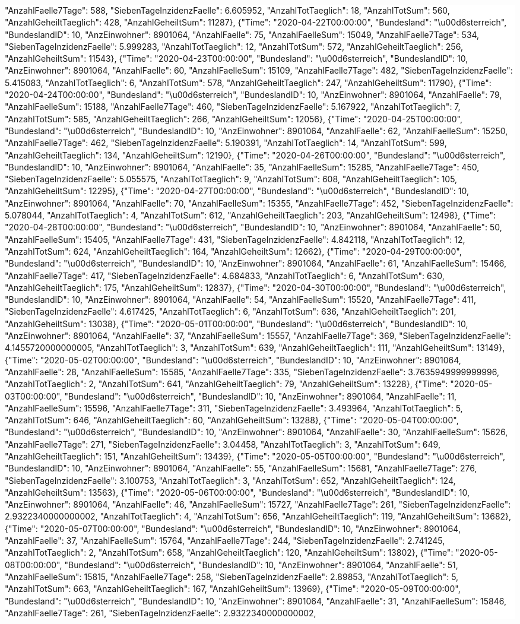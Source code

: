 "AnzahlFaelle7Tage": 588, "SiebenTageInzidenzFaelle": 6.605952, "AnzahlTotTaeglich": 18, "AnzahlTotSum": 560, "AnzahlGeheiltTaeglich": 428, "AnzahlGeheiltSum": 11287}, {"Time": "2020-04-22T00:00:00", "Bundesland": "\u00d6sterreich", "BundeslandID": 10, "AnzEinwohner": 8901064, "AnzahlFaelle": 75, "AnzahlFaelleSum": 15049, "AnzahlFaelle7Tage": 534, "SiebenTageInzidenzFaelle": 5.999283, "AnzahlTotTaeglich": 12, "AnzahlTotSum": 572, "AnzahlGeheiltTaeglich": 256, "AnzahlGeheiltSum": 11543}, {"Time": "2020-04-23T00:00:00", "Bundesland": "\u00d6sterreich", "BundeslandID": 10, "AnzEinwohner": 8901064, "AnzahlFaelle": 60, "AnzahlFaelleSum": 15109, "AnzahlFaelle7Tage": 482, "SiebenTageInzidenzFaelle": 5.415083, "AnzahlTotTaeglich": 6, "AnzahlTotSum": 578, "AnzahlGeheiltTaeglich": 247, "AnzahlGeheiltSum": 11790}, {"Time": "2020-04-24T00:00:00", "Bundesland": "\u00d6sterreich", "BundeslandID": 10, "AnzEinwohner": 8901064, "AnzahlFaelle": 79, "AnzahlFaelleSum": 15188, "AnzahlFaelle7Tage": 460, "SiebenTageInzidenzFaelle": 5.167922, "AnzahlTotTaeglich": 7, "AnzahlTotSum": 585, "AnzahlGeheiltTaeglich": 266, "AnzahlGeheiltSum": 12056}, {"Time": "2020-04-25T00:00:00", "Bundesland": "\u00d6sterreich", "BundeslandID": 10, "AnzEinwohner": 8901064, "AnzahlFaelle": 62, "AnzahlFaelleSum": 15250, "AnzahlFaelle7Tage": 462, "SiebenTageInzidenzFaelle": 5.190391, "AnzahlTotTaeglich": 14, "AnzahlTotSum": 599, "AnzahlGeheiltTaeglich": 134, "AnzahlGeheiltSum": 12190}, {"Time": "2020-04-26T00:00:00", "Bundesland": "\u00d6sterreich", "BundeslandID": 10, "AnzEinwohner": 8901064, "AnzahlFaelle": 35, "AnzahlFaelleSum": 15285, "AnzahlFaelle7Tage": 450, "SiebenTageInzidenzFaelle": 5.055575, "AnzahlTotTaeglich": 9, "AnzahlTotSum": 608, "AnzahlGeheiltTaeglich": 105, "AnzahlGeheiltSum": 12295}, {"Time": "2020-04-27T00:00:00", "Bundesland": "\u00d6sterreich", "BundeslandID": 10, "AnzEinwohner": 8901064, "AnzahlFaelle": 70, "AnzahlFaelleSum": 15355, "AnzahlFaelle7Tage": 452, "SiebenTageInzidenzFaelle": 5.078044, "AnzahlTotTaeglich": 4, "AnzahlTotSum": 612, "AnzahlGeheiltTaeglich": 203, "AnzahlGeheiltSum": 12498}, {"Time": "2020-04-28T00:00:00", "Bundesland": "\u00d6sterreich", "BundeslandID": 10, "AnzEinwohner": 8901064, "AnzahlFaelle": 50, "AnzahlFaelleSum": 15405, "AnzahlFaelle7Tage": 431, "SiebenTageInzidenzFaelle": 4.842118, "AnzahlTotTaeglich": 12, "AnzahlTotSum": 624, "AnzahlGeheiltTaeglich": 164, "AnzahlGeheiltSum": 12662}, {"Time": "2020-04-29T00:00:00", "Bundesland": "\u00d6sterreich", "BundeslandID": 10, "AnzEinwohner": 8901064, "AnzahlFaelle": 61, "AnzahlFaelleSum": 15466, "AnzahlFaelle7Tage": 417, "SiebenTageInzidenzFaelle": 4.684833, "AnzahlTotTaeglich": 6, "AnzahlTotSum": 630, "AnzahlGeheiltTaeglich": 175, "AnzahlGeheiltSum": 12837}, {"Time": "2020-04-30T00:00:00", "Bundesland": "\u00d6sterreich", "BundeslandID": 10, "AnzEinwohner": 8901064, "AnzahlFaelle": 54, "AnzahlFaelleSum": 15520, "AnzahlFaelle7Tage": 411, "SiebenTageInzidenzFaelle": 4.617425, "AnzahlTotTaeglich": 6, "AnzahlTotSum": 636, "AnzahlGeheiltTaeglich": 201, "AnzahlGeheiltSum": 13038}, {"Time": "2020-05-01T00:00:00", "Bundesland": "\u00d6sterreich", "BundeslandID": 10, "AnzEinwohner": 8901064, "AnzahlFaelle": 37, "AnzahlFaelleSum": 15557, "AnzahlFaelle7Tage": 369, "SiebenTageInzidenzFaelle": 4.1455720000000005, "AnzahlTotTaeglich": 3, "AnzahlTotSum": 639, "AnzahlGeheiltTaeglich": 111, "AnzahlGeheiltSum": 13149}, {"Time": "2020-05-02T00:00:00", "Bundesland": "\u00d6sterreich", "BundeslandID": 10, "AnzEinwohner": 8901064, "AnzahlFaelle": 28, "AnzahlFaelleSum": 15585, "AnzahlFaelle7Tage": 335, "SiebenTageInzidenzFaelle": 3.7635949999999996, "AnzahlTotTaeglich": 2, "AnzahlTotSum": 641, "AnzahlGeheiltTaeglich": 79, "AnzahlGeheiltSum": 13228}, {"Time": "2020-05-03T00:00:00", "Bundesland": "\u00d6sterreich", "BundeslandID": 10, "AnzEinwohner": 8901064, "AnzahlFaelle": 11, "AnzahlFaelleSum": 15596, "AnzahlFaelle7Tage": 311, "SiebenTageInzidenzFaelle": 3.493964, "AnzahlTotTaeglich": 5, "AnzahlTotSum": 646, "AnzahlGeheiltTaeglich": 60, "AnzahlGeheiltSum": 13288}, {"Time": "2020-05-04T00:00:00", "Bundesland": "\u00d6sterreich", "BundeslandID": 10, "AnzEinwohner": 8901064, "AnzahlFaelle": 30, "AnzahlFaelleSum": 15626, "AnzahlFaelle7Tage": 271, "SiebenTageInzidenzFaelle": 3.04458, "AnzahlTotTaeglich": 3, "AnzahlTotSum": 649, "AnzahlGeheiltTaeglich": 151, "AnzahlGeheiltSum": 13439}, {"Time": "2020-05-05T00:00:00", "Bundesland": "\u00d6sterreich", "BundeslandID": 10, "AnzEinwohner": 8901064, "AnzahlFaelle": 55, "AnzahlFaelleSum": 15681, "AnzahlFaelle7Tage": 276, "SiebenTageInzidenzFaelle": 3.100753, "AnzahlTotTaeglich": 3, "AnzahlTotSum": 652, "AnzahlGeheiltTaeglich": 124, "AnzahlGeheiltSum": 13563}, {"Time": "2020-05-06T00:00:00", "Bundesland": "\u00d6sterreich", "BundeslandID": 10, "AnzEinwohner": 8901064, "AnzahlFaelle": 46, "AnzahlFaelleSum": 15727, "AnzahlFaelle7Tage": 261, "SiebenTageInzidenzFaelle": 2.9322340000000002, "AnzahlTotTaeglich": 4, "AnzahlTotSum": 656, "AnzahlGeheiltTaeglich": 119, "AnzahlGeheiltSum": 13682}, {"Time": "2020-05-07T00:00:00", "Bundesland": "\u00d6sterreich", "BundeslandID": 10, "AnzEinwohner": 8901064, "AnzahlFaelle": 37, "AnzahlFaelleSum": 15764, "AnzahlFaelle7Tage": 244, "SiebenTageInzidenzFaelle": 2.741245, "AnzahlTotTaeglich": 2, "AnzahlTotSum": 658, "AnzahlGeheiltTaeglich": 120, "AnzahlGeheiltSum": 13802}, {"Time": "2020-05-08T00:00:00", "Bundesland": "\u00d6sterreich", "BundeslandID": 10, "AnzEinwohner": 8901064, "AnzahlFaelle": 51, "AnzahlFaelleSum": 15815, "AnzahlFaelle7Tage": 258, "SiebenTageInzidenzFaelle": 2.89853, "AnzahlTotTaeglich": 5, "AnzahlTotSum": 663, "AnzahlGeheiltTaeglich": 167, "AnzahlGeheiltSum": 13969}, {"Time": "2020-05-09T00:00:00", "Bundesland": "\u00d6sterreich", "BundeslandID": 10, "AnzEinwohner": 8901064, "AnzahlFaelle": 31, "AnzahlFaelleSum": 15846, "AnzahlFaelle7Tage": 261, "SiebenTageInzidenzFaelle": 2.9322340000000002,